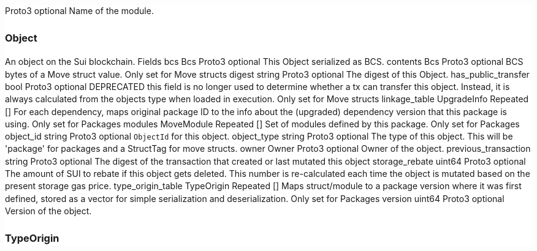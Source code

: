 Proto3 optional
Name of the module.
### Object​
An object on the Sui blockchain.
Fields
bcs
Bcs
Proto3 optional
This Object serialized as BCS.
contents
Bcs
Proto3 optional
BCS bytes of a Move struct value. Only set for Move structs
digest
string
Proto3 optional
The digest of this Object.
has_public_transfer
bool
Proto3 optional
DEPRECATED this field is no longer used to determine whether a tx can transfer this object. Instead, it is always calculated from the objects type when loaded in execution. Only set for Move structs
linkage_table
UpgradeInfo
Repeated []
For each dependency, maps original package ID to the info about the (upgraded) dependency version that this package is using. Only set for Packages
modules
MoveModule
Repeated []
Set of modules defined by this package. Only set for Packages
object_id
string
Proto3 optional
`ObjectId` for this object.
object_type
string
Proto3 optional
The type of this object. This will be 'package' for packages and a StructTag for move structs.
owner
Owner
Proto3 optional
Owner of the object.
previous_transaction
string
Proto3 optional
The digest of the transaction that created or last mutated this object
storage_rebate
uint64
Proto3 optional
The amount of SUI to rebate if this object gets deleted. This number is re-calculated each time the object is mutated based on the present storage gas price.
type_origin_table
TypeOrigin
Repeated []
Maps struct/module to a package version where it was first defined, stored as a vector for simple serialization and deserialization. Only set for Packages
version
uint64
Proto3 optional
Version of the object.
### TypeOrigin​